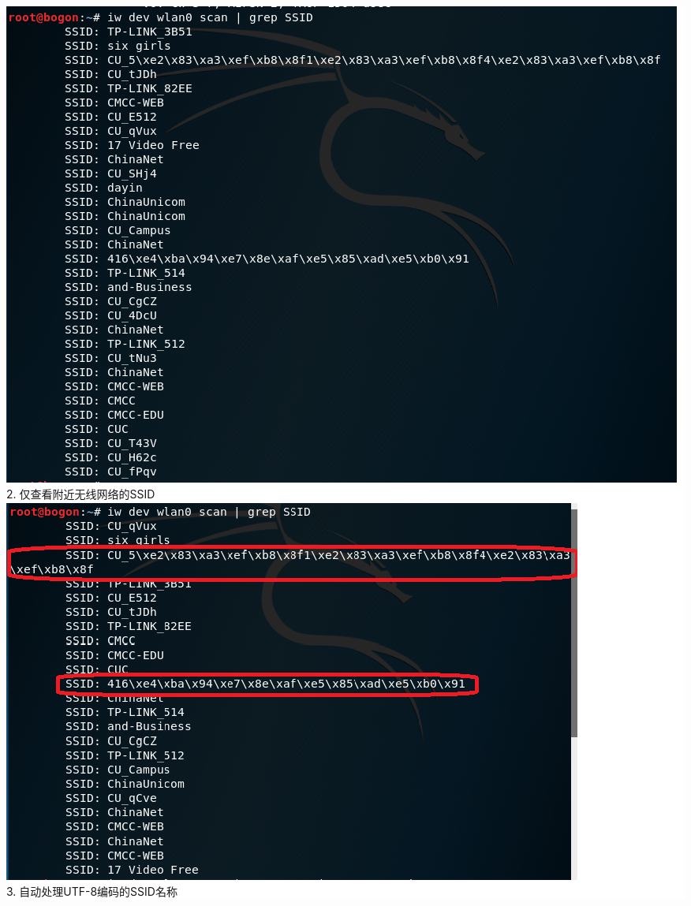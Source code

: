 ![](image/iwconfig.png)    
2. 仅查看附近无线网络的SSID    
![](image/SSID01.png)   
3. 自动处理UTF-8编码的SSID名称      